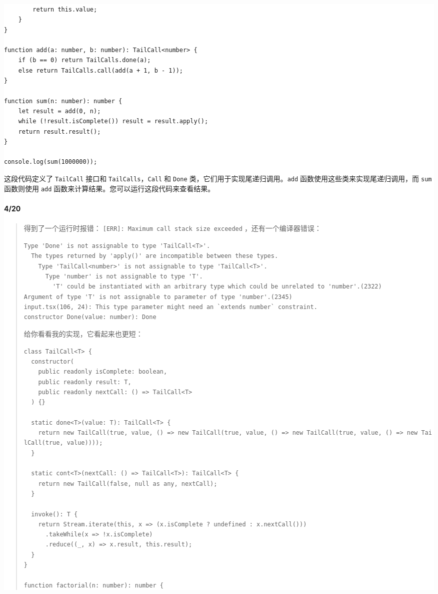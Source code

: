 ```tsx
        return this.value;
    }
}

function add(a: number, b: number): TailCall<number> {
    if (b == 0) return TailCalls.done(a);
    else return TailCalls.call(add(a + 1, b - 1));
}

function sum(n: number): number {
    let result = add(0, n);
    while (!result.isComplete()) result = result.apply();
    return result.result();
}

console.log(sum(1000000));
```

这段代码定义了 `TailCall` 接口和 `TailCalls`，`Call` 和 `Done` 类，它们用于实现尾递归调用。`add` 函数使用这些类来实现尾递归调用，而 `sum` 函数则使用 `add` 函数来计算结果。您可以运行这段代码来查看结果。

#### 4/20

> 得到了一个运行时报错： `[ERR]: Maximum call stack size exceeded` ，还有一个编译器错误：
> 
> ~~~~
> Type 'Done' is not assignable to type 'TailCall<T>'.
>   The types returned by 'apply()' are incompatible between these types.
>     Type 'TailCall<number>' is not assignable to type 'TailCall<T>'.
>       Type 'number' is not assignable to type 'T'.
>         'T' could be instantiated with an arbitrary type which could be unrelated to 'number'.(2322)
> Argument of type 'T' is not assignable to parameter of type 'number'.(2345)
> input.tsx(106, 24): This type parameter might need an `extends number` constraint.
> constructor Done(value: number): Done
> ~~~~
> 
> 给你看看我的实现，它看起来也更短：
> 
> ~~~ tsx
> class TailCall<T> {
>   constructor(
>     public readonly isComplete: boolean,
>     public readonly result: T,
>     public readonly nextCall: () => TailCall<T>
>   ) {}
> 
>   static done<T>(value: T): TailCall<T> {
>     return new TailCall(true, value, () => new TailCall(true, value, () => new TailCall(true, value, () => new TailCall(true, value))));
>   }
> 
>   static cont<T>(nextCall: () => TailCall<T>): TailCall<T> {
>     return new TailCall(false, null as any, nextCall);
>   }
> 
>   invoke(): T {
>     return Stream.iterate(this, x => (x.isComplete ? undefined : x.nextCall()))
>       .takeWhile(x => !x.isComplete)
>       .reduce((_, x) => x.result, this.result);
>   }
> }
> 
> function factorial(n: number): number {